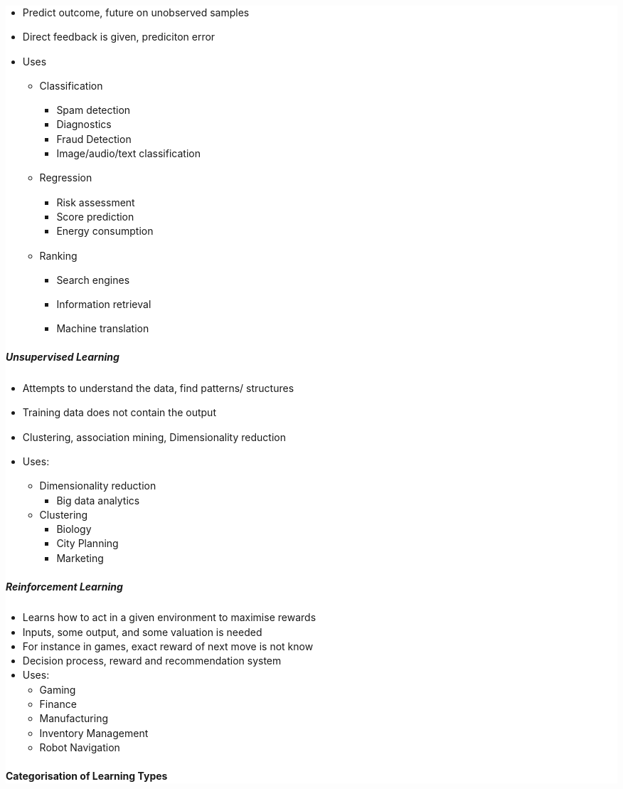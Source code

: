 - Predict outcome, future on unobserved samples

- Direct feedback is given, prediciton error

- Uses

  - Classification

    - Spam detection
    - Diagnostics
    - Fraud Detection
    - Image/audio/text classification

  - Regression

    - Risk assessment
    - Score prediction
    - Energy consumption

  - Ranking

    - Search engines

    - Information retrieval

    - Machine translation

##### Unsupervised Learning

- Attempts to understand the data, find patterns/ structures

- Training data does not contain the output

- Clustering, association mining, Dimensionality reduction

- Uses:

  - Dimensionality reduction
    - Big data analytics
  - Clustering
    - Biology
    - City Planning
    - Marketing

##### Reinforcement Learning

- Learns how to act in a given environment to maximise rewards
- Inputs, some output, and some valuation is needed
- For instance in games, exact reward of next move is not know
- Decision process, reward and recommendation system
- Uses:
  - Gaming
  - Finance
  - Manufacturing
  - Inventory Management
  - Robot Navigation

#### Categorisation of Learning Types

